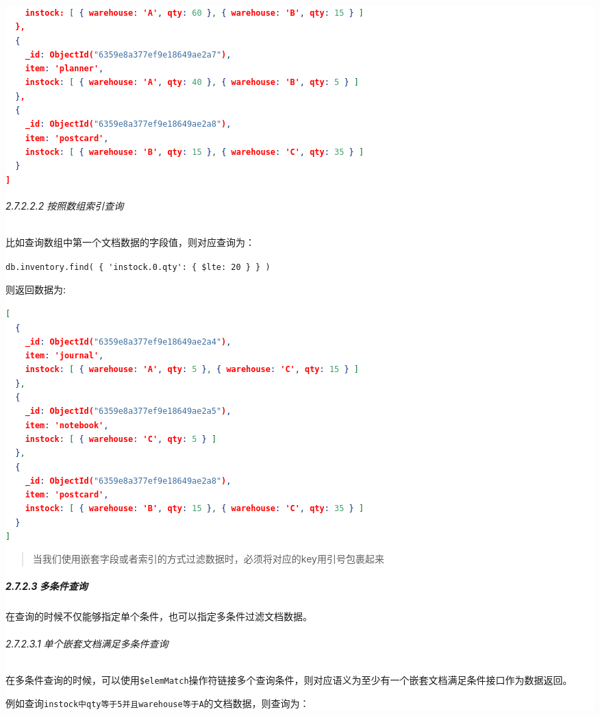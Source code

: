 ```json
    instock: [ { warehouse: 'A', qty: 60 }, { warehouse: 'B', qty: 15 } ]
  },
  {
    _id: ObjectId("6359e8a377ef9e18649ae2a7"),
    item: 'planner',
    instock: [ { warehouse: 'A', qty: 40 }, { warehouse: 'B', qty: 5 } ]
  },
  {
    _id: ObjectId("6359e8a377ef9e18649ae2a8"),
    item: 'postcard',
    instock: [ { warehouse: 'B', qty: 15 }, { warehouse: 'C', qty: 35 } ]
  }
]
```

###### 2.7.2.2.2 按照数组索引查询

比如查询数组中第一个文档数据的字段值，则对应查询为：

```shell
db.inventory.find( { 'instock.0.qty': { $lte: 20 } } )
```

则返回数据为:

```json
[
  {
    _id: ObjectId("6359e8a377ef9e18649ae2a4"),
    item: 'journal',
    instock: [ { warehouse: 'A', qty: 5 }, { warehouse: 'C', qty: 15 } ]
  },
  {
    _id: ObjectId("6359e8a377ef9e18649ae2a5"),
    item: 'notebook',
    instock: [ { warehouse: 'C', qty: 5 } ]
  },
  {
    _id: ObjectId("6359e8a377ef9e18649ae2a8"),
    item: 'postcard',
    instock: [ { warehouse: 'B', qty: 15 }, { warehouse: 'C', qty: 35 } ]
  }
]
```

> 当我们使用嵌套字段或者索引的方式过滤数据时，必须将对应的key用引号包裹起来

##### 2.7.2.3 多条件查询

在查询的时候不仅能够指定单个条件，也可以指定多条件过滤文档数据。

###### 2.7.2.3.1 单个嵌套文档满足多条件查询

在多条件查询的时候，可以使用`$elemMatch`操作符链接多个查询条件，则对应语义为至少有一个嵌套文档满足条件接口作为数据返回。

例如查询`instock中qty等于5并且warehouse等于A`的文档数据，则查询为：
